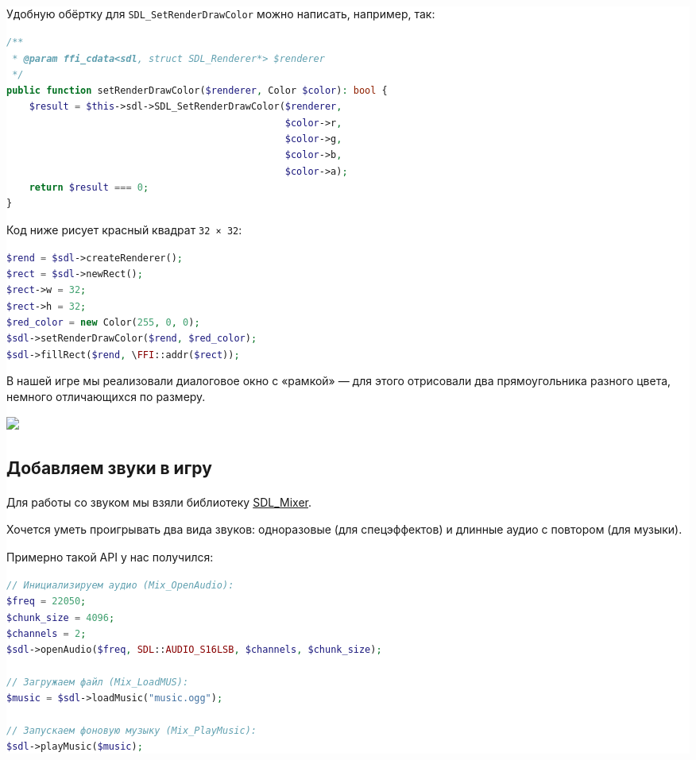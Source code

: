 Удобную обёртку для `SDL_SetRenderDrawColor` можно написать, например, так:

```php
/**
 * @param ffi_cdata<sdl, struct SDL_Renderer*> $renderer 
 */
public function setRenderDrawColor($renderer, Color $color): bool {
    $result = $this->sdl->SDL_SetRenderDrawColor($renderer,
                                                 $color->r,
                                                 $color->g,
                                                 $color->b,
                                                 $color->a);
    return $result === 0;
}
```

Код ниже рисует красный квадрат `32 × 32`:

```php
$rend = $sdl->createRenderer();
$rect = $sdl->newRect();
$rect->w = 32;
$rect->h = 32;
$red_color = new Color(255, 0, 0);
$sdl->setRenderDrawColor($rend, $red_color);
$sdl->fillRect($rend, \FFI::addr($rect));
```

В нашей игре мы реализовали диалоговое окно с «рамкой» — для этого отрисовали два прямоугольника разного цвета, немного отличающихся по размеру.

![](https://habrastorage.org/webt/ml/ey/0t/mley0tmlx1riu6qi00qz9jwfkzw.png)

## Добавляем звуки в игру

Для работы со звуком мы взяли библиотеку [SDL_Mixer](https://www.libsdl.org/projects/SDL_mixer/).

Хочется уметь проигрывать два вида звуков: одноразовые (для спецэффектов) и длинные аудио с повтором (для музыки).

Примерно такой API у нас получился:

```php
// Инициализируем аудио (Mix_OpenAudio):
$freq = 22050;
$chunk_size = 4096;
$channels = 2;
$sdl->openAudio($freq, SDL::AUDIO_S16LSB, $channels, $chunk_size);

// Загружаем файл (Mix_LoadMUS):
$music = $sdl->loadMusic("music.ogg");

// Запускаем фоновую музыку (Mix_PlayMusic):
$sdl->playMusic($music);
```
